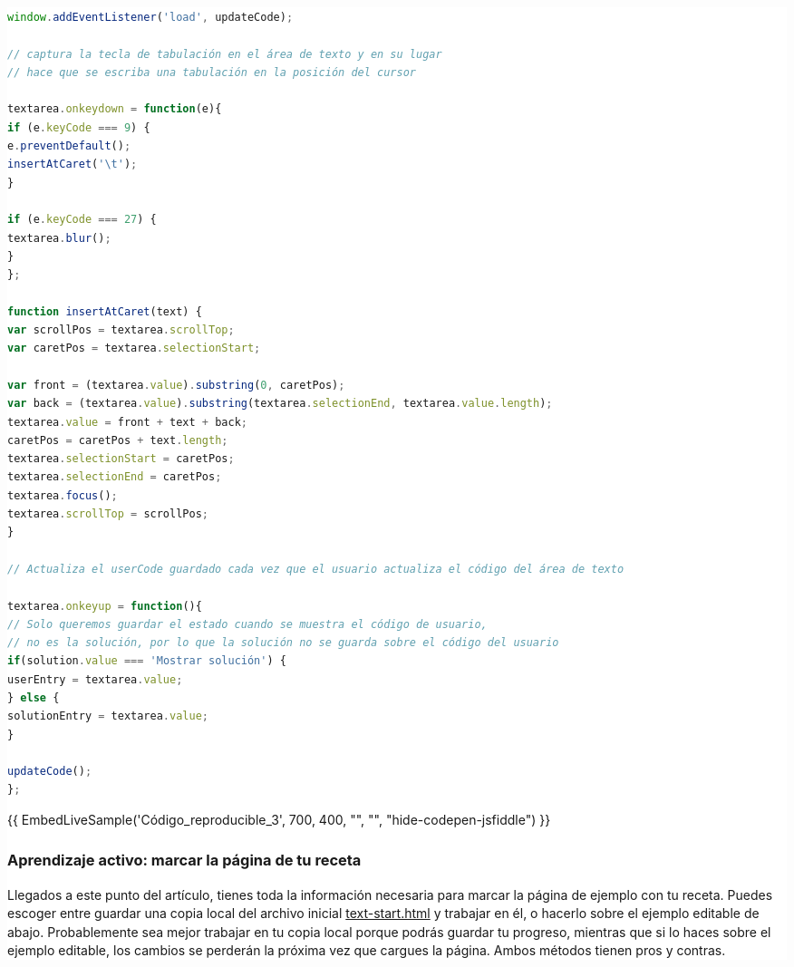 ```js hidden
window.addEventListener('load', updateCode);

// captura la tecla de tabulación en el área de texto y en su lugar
// hace que se escriba una tabulación en la posición del cursor

textarea.onkeydown = function(e){
if (e.keyCode === 9) {
e.preventDefault();
insertAtCaret('\t');
}

if (e.keyCode === 27) {
textarea.blur();
}
};

function insertAtCaret(text) {
var scrollPos = textarea.scrollTop;
var caretPos = textarea.selectionStart;

var front = (textarea.value).substring(0, caretPos);
var back = (textarea.value).substring(textarea.selectionEnd, textarea.value.length);
textarea.value = front + text + back;
caretPos = caretPos + text.length;
textarea.selectionStart = caretPos;
textarea.selectionEnd = caretPos;
textarea.focus();
textarea.scrollTop = scrollPos;
}

// Actualiza el userCode guardado cada vez que el usuario actualiza el código del área de texto

textarea.onkeyup = function(){
// Solo queremos guardar el estado cuando se muestra el código de usuario,
// no es la solución, por lo que la solución no se guarda sobre el código del usuario
if(solution.value === 'Mostrar solución') {
userEntry = textarea.value;
} else {
solutionEntry = textarea.value;
}

updateCode();
};
```

{{ EmbedLiveSample('Código_reproducible_3', 700, 400, "", "", "hide-codepen-jsfiddle") }}

### Aprendizaje activo: marcar la página de tu receta

Llegados a este punto del artículo, tienes toda la información necesaria para marcar la página de ejemplo con tu receta. Puedes escoger entre guardar una copia local del archivo inicial [text-start.html](https://github.com/mdn/learning-area/blob/master/html/introduction-to-html/html-text-formatting/text-start.html) y trabajar en él, o hacerlo sobre el ejemplo editable de abajo. Probablemente sea mejor trabajar en tu copia local porque podrás guardar tu progreso, mientras que si lo haces sobre el ejemplo editable, los cambios se perderán la próxima vez que cargues la página. Ambos métodos tienen pros y contras.
